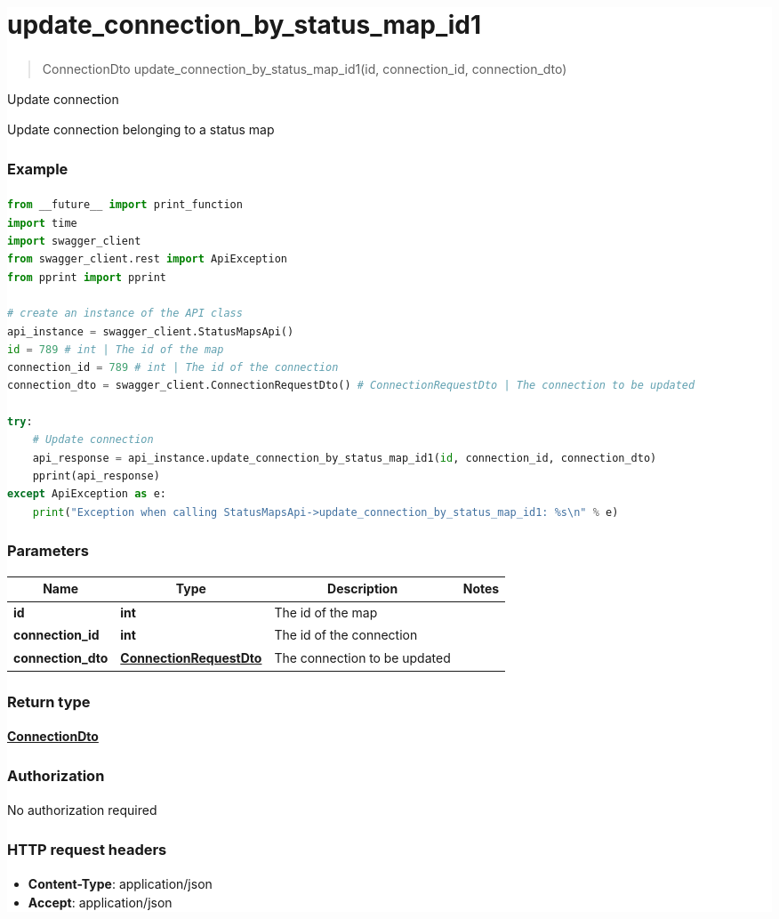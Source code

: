 # **update_connection_by_status_map_id1**
> ConnectionDto update_connection_by_status_map_id1(id, connection_id, connection_dto)

Update connection

Update connection belonging to a status map

### Example
```python
from __future__ import print_function
import time
import swagger_client
from swagger_client.rest import ApiException
from pprint import pprint

# create an instance of the API class
api_instance = swagger_client.StatusMapsApi()
id = 789 # int | The id of the map
connection_id = 789 # int | The id of the connection
connection_dto = swagger_client.ConnectionRequestDto() # ConnectionRequestDto | The connection to be updated

try:
    # Update connection
    api_response = api_instance.update_connection_by_status_map_id1(id, connection_id, connection_dto)
    pprint(api_response)
except ApiException as e:
    print("Exception when calling StatusMapsApi->update_connection_by_status_map_id1: %s\n" % e)
```

### Parameters

Name | Type | Description  | Notes
------------- | ------------- | ------------- | -------------
 **id** | **int**| The id of the map | 
 **connection_id** | **int**| The id of the connection | 
 **connection_dto** | [**ConnectionRequestDto**](ConnectionRequestDto.md)| The connection to be updated | 

### Return type

[**ConnectionDto**](ConnectionDto.md)

### Authorization

No authorization required

### HTTP request headers

 - **Content-Type**: application/json
 - **Accept**: application/json
